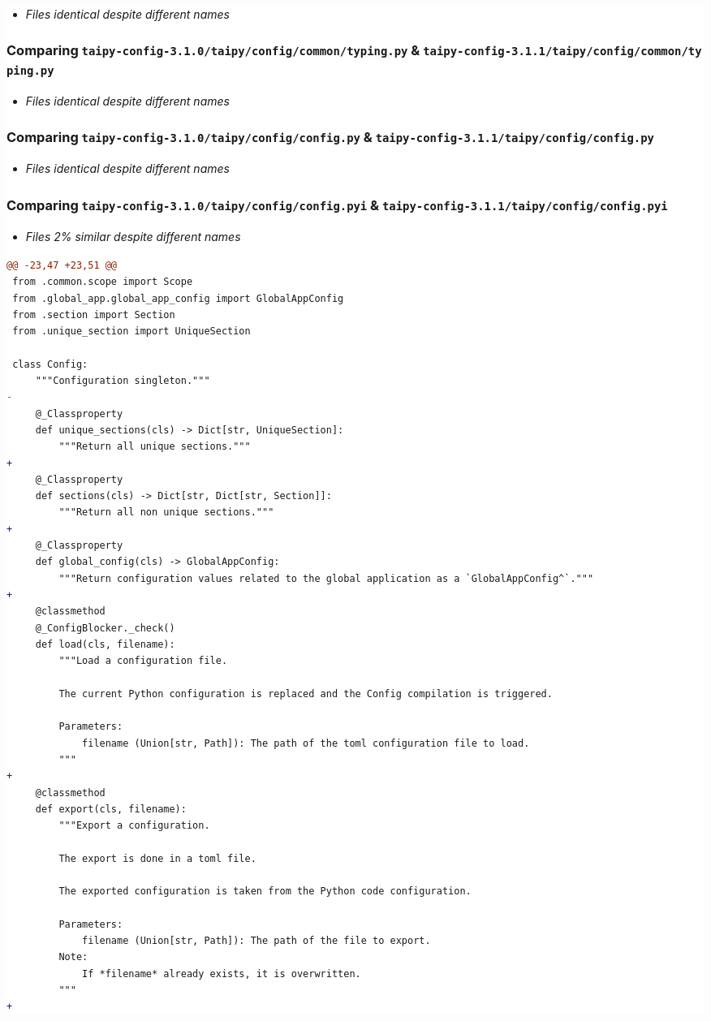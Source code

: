  * *Files identical despite different names*

### Comparing `taipy-config-3.1.0/taipy/config/common/typing.py` & `taipy-config-3.1.1/taipy/config/common/typing.py`

 * *Files identical despite different names*

### Comparing `taipy-config-3.1.0/taipy/config/config.py` & `taipy-config-3.1.1/taipy/config/config.py`

 * *Files identical despite different names*

### Comparing `taipy-config-3.1.0/taipy/config/config.pyi` & `taipy-config-3.1.1/taipy/config/config.pyi`

 * *Files 2% similar despite different names*

```diff
@@ -23,47 +23,51 @@
 from .common.scope import Scope
 from .global_app.global_app_config import GlobalAppConfig
 from .section import Section
 from .unique_section import UniqueSection
 
 class Config:
     """Configuration singleton."""
-
     @_Classproperty
     def unique_sections(cls) -> Dict[str, UniqueSection]:
         """Return all unique sections."""
+
     @_Classproperty
     def sections(cls) -> Dict[str, Dict[str, Section]]:
         """Return all non unique sections."""
+
     @_Classproperty
     def global_config(cls) -> GlobalAppConfig:
         """Return configuration values related to the global application as a `GlobalAppConfig^`."""
+
     @classmethod
     @_ConfigBlocker._check()
     def load(cls, filename):
         """Load a configuration file.
 
         The current Python configuration is replaced and the Config compilation is triggered.
 
         Parameters:
             filename (Union[str, Path]): The path of the toml configuration file to load.
         """
+
     @classmethod
     def export(cls, filename):
         """Export a configuration.
 
         The export is done in a toml file.
 
         The exported configuration is taken from the Python code configuration.
 
         Parameters:
             filename (Union[str, Path]): The path of the file to export.
         Note:
             If *filename* already exists, it is overwritten.
         """
+
```